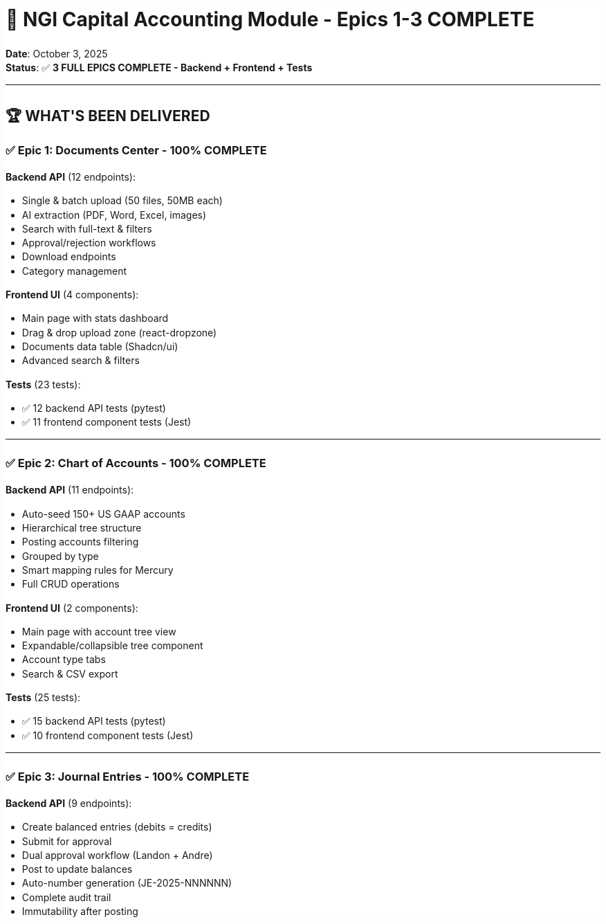 # 🎉 NGI Capital Accounting Module - Epics 1-3 COMPLETE

**Date**: October 3, 2025  
**Status**: ✅ **3 FULL EPICS COMPLETE - Backend + Frontend + Tests**

---

## 🏆 **WHAT'S BEEN DELIVERED**

### ✅ **Epic 1: Documents Center** - 100% COMPLETE
**Backend API** (12 endpoints):
- Single & batch upload (50 files, 50MB each)
- AI extraction (PDF, Word, Excel, images)
- Search with full-text & filters
- Approval/rejection workflows
- Download endpoints
- Category management

**Frontend UI** (4 components):
- Main page with stats dashboard
- Drag & drop upload zone (react-dropzone)
- Documents data table (Shadcn/ui)
- Advanced search & filters

**Tests** (23 tests):
- ✅ 12 backend API tests (pytest)
- ✅ 11 frontend component tests (Jest)

---

### ✅ **Epic 2: Chart of Accounts** - 100% COMPLETE
**Backend API** (11 endpoints):
- Auto-seed 150+ US GAAP accounts
- Hierarchical tree structure
- Posting accounts filtering
- Grouped by type
- Smart mapping rules for Mercury
- Full CRUD operations

**Frontend UI** (2 components):
- Main page with account tree view
- Expandable/collapsible tree component
- Account type tabs
- Search & CSV export

**Tests** (25 tests):
- ✅ 15 backend API tests (pytest)
- ✅ 10 frontend component tests (Jest)

---

### ✅ **Epic 3: Journal Entries** - 100% COMPLETE
**Backend API** (9 endpoints):
- Create balanced entries (debits = credits)
- Submit for approval
- Dual approval workflow (Landon + Andre)
- Post to update balances
- Auto-number generation (JE-2025-NNNNNN)
- Complete audit trail
- Immutability after posting
